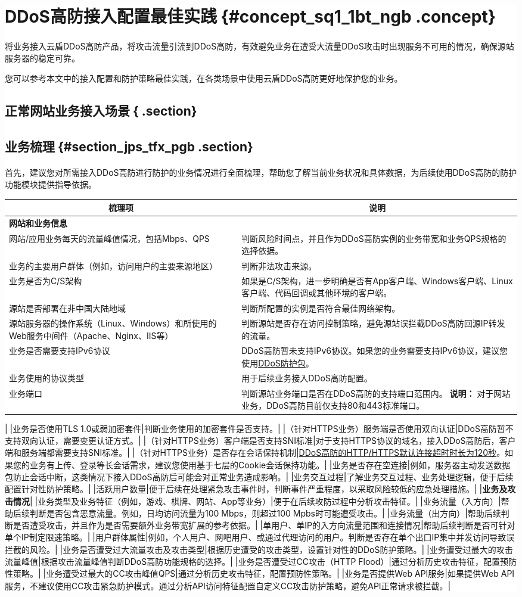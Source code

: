 # DDoS高防接入配置最佳实践 {#concept_sq1_1bt_ngb .concept}

将业务接入云盾DDoS高防产品，将攻击流量引流到DDoS高防，有效避免业务在遭受大流量DDoS攻击时出现服务不可用的情况，确保源站服务器的稳定可靠。

您可以参考本文中的接入配置和防护策略最佳实践，在各类场景中使用云盾DDoS高防更好地保护您的业务。

## 正常网站业务接入场景 { .section}

## 业务梳理 {#section_jps_tfx_pgb .section}

首先，建议您对所需接入DDoS高防进行防护的业务情况进行全面梳理，帮助您了解当前业务状况和具体数据，为后续使用DDoS高防的防护功能模块提供指导依据。

|梳理项|说明|
|---|--|
|**网站和业务信息**|
|网站/应用业务每天的流量峰值情况，包括Mbps、QPS|判断风险时间点，并且作为DDoS高防实例的业务带宽和业务QPS规格的选择依据。|
|业务的主要用户群体（例如，访问用户的主要来源地区）|判断非法攻击来源。|
|业务是否为C/S架构|如果是C/S架构，进一步明确是否有App客户端、Windows客户端、Linux客户端、代码回调或其他环境的客户端。|
|源站是否部署在非中国大陆地域|判断所配置的实例是否符合最佳网络架构。|
|源站服务器的操作系统（Linux、Windows）和所使用的Web服务中间件（Apache、Nginx、IIS等）|判断源站是否存在访问控制策略，避免源站误拦截DDoS高防回源IP转发的流量。|
|业务是否需要支持IPv6协议|DDoS高防暂未支持IPv6协议。如果您的业务需要支持IPv6协议，建议您使用[DDoS防护包](../../../../cn.zh-CN/DDoS防护包/产品简介/什么是DDoS防护包.md#)。|
|业务使用的协议类型|用于后续业务接入DDoS高防配置。|
|业务端口|判断源站业务端口是否在DDoS高防的支持端口范围内。 **说明：** 对于网站业务，DDoS高防目前仅支持80和443标准端口。

 |
|业务是否使用TLS 1.0或弱加密套件|判断业务使用的加密套件是否支持。|
|（针对HTTPS业务）服务端是否使用双向认证|DDoS高防暂不支持双向认证，需要变更认证方式。|
|（针对HTTPS业务）客户端是否支持SNI标准|对于支持HTTPS协议的域名，接入DDoS高防后，客户端和服务端都需要支持SNI标准。|
|（针对HTTPS业务）是否存在会话保持机制|[DDoS高防的HTTP/HTTPS默认连接超时时长为120秒](cn.zh-CN/DDoS高防IP/常见问题/高防IP常见问题.md#32)。如果您的业务有上传、登录等长会话需求，建议您使用基于七层的Cookie会话保持功能。|
|业务是否存在空连接|例如，服务器主动发送数据包防止会话中断，这类情况下接入DDoS高防后可能会对正常业务造成影响。|
|业务交互过程|了解业务交互过程、业务处理逻辑，便于后续配置针对性防护策略。|
|活跃用户数量|便于后续在处理紧急攻击事件时，判断事件严重程度，以采取风险较低的应急处理措施。|
|**业务及攻击情况**|
|业务类型及业务特征（例如，游戏、棋牌、网站、App等业务）|便于在后续攻防过程中分析攻击特征。|
|业务流量（入方向）|帮助后续判断是否包含恶意流量。例如，日均访问流量为100 Mbps，则超过100 Mpbs时可能遭受攻击。|
|业务流量（出方向）|帮助后续判断是否遭受攻击，并且作为是否需要额外业务带宽扩展的参考依据。|
|单用户、单IP的入方向流量范围和连接情况|帮助后续判断是否可针对单个IP制定限速策略。|
|用户群体属性|例如，个人用户、网吧用户、或通过代理访问的用户。判断是否存在单个出口IP集中并发访问导致误拦截的风险。|
|业务是否遭受过大流量攻击及攻击类型|根据历史遭受的攻击类型，设置针对性的DDoS防护策略。|
|业务遭受过最大的攻击流量峰值|根据攻击流量峰值判断DDoS高防功能规格的选择。|
|业务是否遭受过CC攻击（HTTP Flood）|通过分析历史攻击特征，配置预防性策略。|
|业务遭受过最大的CC攻击峰值QPS|通过分析历史攻击特征，配置预防性策略。|
|业务是否提供Web API服务|如果提供Web API服务，不建议使用CC攻击紧急防护模式。通过分析API访问特征配置自定义CC攻击防护策略，避免API正常请求被拦截。|